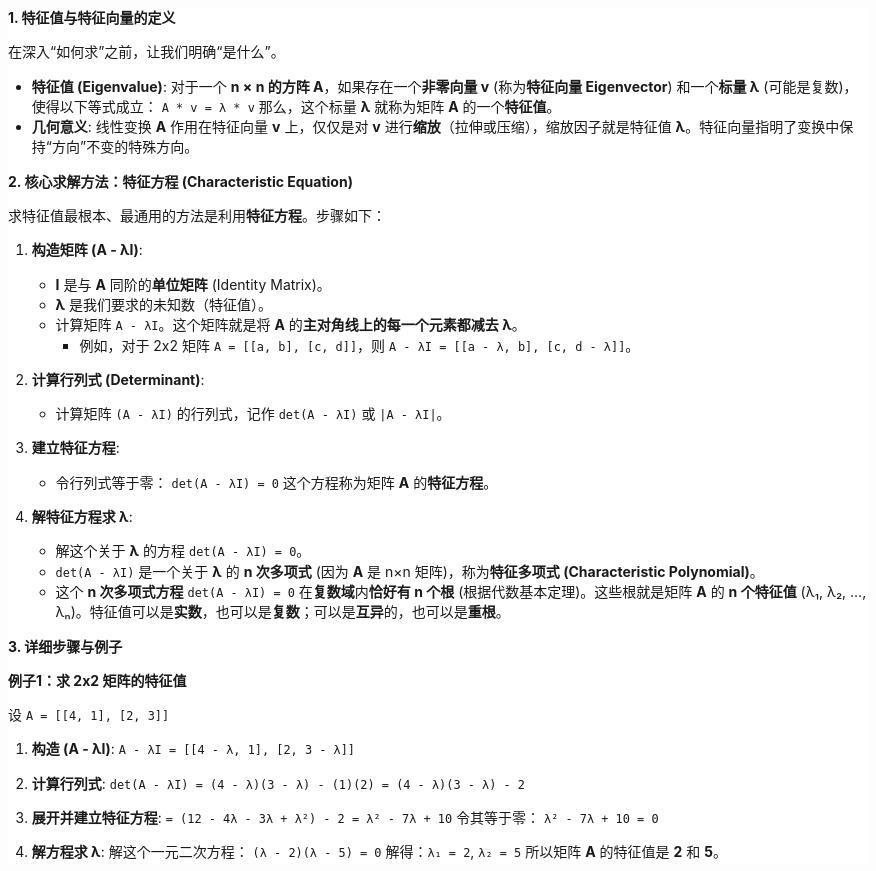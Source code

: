 **1. 特征值与特征向量的定义**

在深入“如何求”之前，让我们明确“是什么”。

*   **特征值 (Eigenvalue)**: 对于一个 **n × n 的方阵 A**，如果存在一个**非零向量 v** (称为**特征向量 Eigenvector**) 和一个**标量 λ** (可能是复数)，使得以下等式成立：
    `A * v = λ * v`
    那么，这个标量 **λ** 就称为矩阵 **A** 的一个**特征值**。
*   **几何意义**: 线性变换 **A** 作用在特征向量 **v** 上，仅仅是对 **v** 进行**缩放**（拉伸或压缩），缩放因子就是特征值 **λ**。特征向量指明了变换中保持“方向”不变的特殊方向。

**2. 核心求解方法：特征方程 (Characteristic Equation)**

求特征值最根本、最通用的方法是利用**特征方程**。步骤如下：

1.  **构造矩阵 (A - λI)**:
    *   **I** 是与 **A** 同阶的**单位矩阵** (Identity Matrix)。
    *   **λ** 是我们要求的未知数（特征值）。
    *   计算矩阵 `A - λI`。这个矩阵就是将 **A** 的**主对角线上的每一个元素都减去 λ**。
        *   例如，对于 2x2 矩阵 `A = [[a, b], [c, d]]`，则 `A - λI = [[a - λ, b], [c, d - λ]]`。

2.  **计算行列式 (Determinant)**:
    *   计算矩阵 `(A - λI)` 的行列式，记作 `det(A - λI)` 或 `|A - λI|`。

3.  **建立特征方程**:
    *   令行列式等于零：
        `det(A - λI) = 0`
        这个方程称为矩阵 **A** 的**特征方程**。

4.  **解特征方程求 λ**:
    *   解这个关于 **λ** 的方程 `det(A - λI) = 0`。
    *   `det(A - λI)` 是一个关于 **λ** 的 **n 次多项式** (因为 **A** 是 n×n 矩阵)，称为**特征多项式 (Characteristic Polynomial)**。
    *   这个 **n 次多项式方程** `det(A - λI) = 0` 在**复数域**内**恰好有 n 个根** (根据代数基本定理)。这些根就是矩阵 **A** 的 **n 个特征值** (λ₁, λ₂, ..., λₙ)。特征值可以是**实数**，也可以是**复数**；可以是**互异**的，也可以是**重根**。

**3. 详细步骤与例子**

**例子1：求 2x2 矩阵的特征值**

设 `A = [[4, 1], [2, 3]]`

1.  **构造 (A - λI)**:
    `A - λI = [[4 - λ, 1], [2, 3 - λ]]`

2.  **计算行列式**:
    `det(A - λI) = (4 - λ)(3 - λ) - (1)(2) = (4 - λ)(3 - λ) - 2`

3.  **展开并建立特征方程**:
    `= (12 - 4λ - 3λ + λ²) - 2 = λ² - 7λ + 10`
    令其等于零：
    `λ² - 7λ + 10 = 0`

4.  **解方程求 λ**:
    解这个一元二次方程：
    `(λ - 2)(λ - 5) = 0`
    解得：`λ₁ = 2`, `λ₂ = 5`
    所以矩阵 **A** 的特征值是 **2** 和 **5**。
